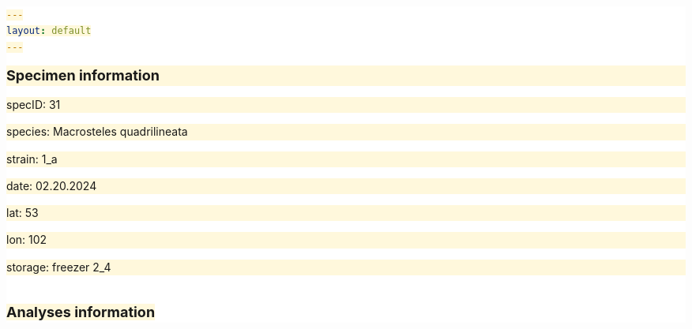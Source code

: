 ```yaml
---
layout: default
---
```

<style> * {background-color: cornsilk;}</style>
<h style='font-size:large;font-weight:bold;'>Specimen information</h>
<p>specID: 31</p>
<p>species: Macrosteles quadrilineata</p>
<p>strain: 1_a</p>
<p>date: 02.20.2024</p>
<p>lat: 53</p>
<p>lon: 102</p>
<p>storage: freezer 2_4</p>
<br>
<h style='font-size:large;font-weight:bold;'>Analyses information</h>

